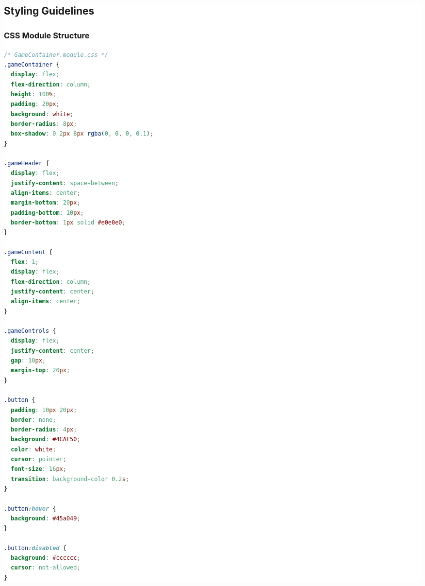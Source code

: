 ## Styling Guidelines

### CSS Module Structure
```css
/* GameContainer.module.css */
.gameContainer {
  display: flex;
  flex-direction: column;
  height: 100%;
  padding: 20px;
  background: white;
  border-radius: 8px;
  box-shadow: 0 2px 8px rgba(0, 0, 0, 0.1);
}

.gameHeader {
  display: flex;
  justify-content: space-between;
  align-items: center;
  margin-bottom: 20px;
  padding-bottom: 10px;
  border-bottom: 1px solid #e0e0e0;
}

.gameContent {
  flex: 1;
  display: flex;
  flex-direction: column;
  justify-content: center;
  align-items: center;
}

.gameControls {
  display: flex;
  justify-content: center;
  gap: 10px;
  margin-top: 20px;
}

.button {
  padding: 10px 20px;
  border: none;
  border-radius: 4px;
  background: #4CAF50;
  color: white;
  cursor: pointer;
  font-size: 16px;
  transition: background-color 0.2s;
}

.button:hover {
  background: #45a049;
}

.button:disabled {
  background: #cccccc;
  cursor: not-allowed;
}
```
